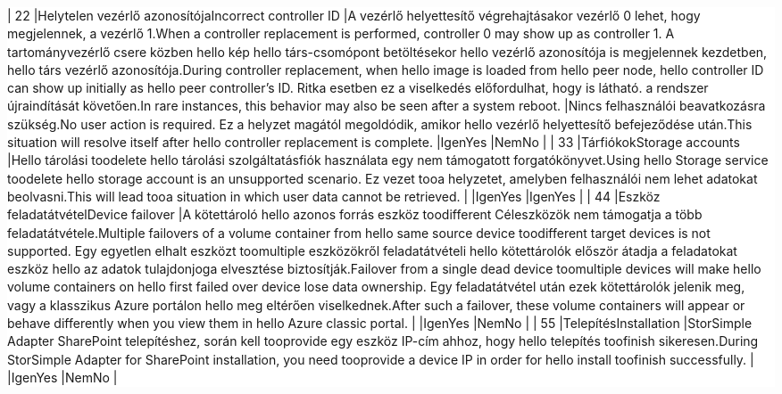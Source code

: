 | <span data-ttu-id="83295-180">2</span><span class="sxs-lookup"><span data-stu-id="83295-180">2</span></span> |<span data-ttu-id="83295-181">Helytelen vezérlő azonosítója</span><span class="sxs-lookup"><span data-stu-id="83295-181">Incorrect controller ID</span></span> |<span data-ttu-id="83295-182">A vezérlő helyettesítő végrehajtásakor vezérlő 0 lehet, hogy megjelennek, a vezérlő 1.</span><span class="sxs-lookup"><span data-stu-id="83295-182">When a controller replacement is performed, controller 0 may show up as controller 1.</span></span> <span data-ttu-id="83295-183">A tartományvezérlő csere közben hello kép hello társ-csomópont betöltésekor hello vezérlő azonosítója is megjelennek kezdetben, hello társ vezérlő azonosítója.</span><span class="sxs-lookup"><span data-stu-id="83295-183">During controller replacement, when hello image is loaded from hello peer node, hello controller ID can show up initially as hello peer controller’s ID.</span></span> <span data-ttu-id="83295-184">Ritka esetben ez a viselkedés előfordulhat, hogy is látható. a rendszer újraindítását követően.</span><span class="sxs-lookup"><span data-stu-id="83295-184">In rare instances, this behavior may also be seen after a system reboot.</span></span> |<span data-ttu-id="83295-185">Nincs felhasználói beavatkozásra szükség.</span><span class="sxs-lookup"><span data-stu-id="83295-185">No user action is required.</span></span> <span data-ttu-id="83295-186">Ez a helyzet magától megoldódik, amikor hello vezérlő helyettesítő befejeződése után.</span><span class="sxs-lookup"><span data-stu-id="83295-186">This situation will resolve itself after hello controller replacement is complete.</span></span> |<span data-ttu-id="83295-187">Igen</span><span class="sxs-lookup"><span data-stu-id="83295-187">Yes</span></span> |<span data-ttu-id="83295-188">Nem</span><span class="sxs-lookup"><span data-stu-id="83295-188">No</span></span> |
| <span data-ttu-id="83295-189">3</span><span class="sxs-lookup"><span data-stu-id="83295-189">3</span></span> |<span data-ttu-id="83295-190">Tárfiókok</span><span class="sxs-lookup"><span data-stu-id="83295-190">Storage accounts</span></span> |<span data-ttu-id="83295-191">Hello tárolási toodelete hello tárolási szolgáltatásfiók használata egy nem támogatott forgatókönyvet.</span><span class="sxs-lookup"><span data-stu-id="83295-191">Using hello Storage service toodelete hello storage account is an unsupported scenario.</span></span> <span data-ttu-id="83295-192">Ez vezet tooa helyzetet, amelyben felhasználói nem lehet adatokat beolvasni.</span><span class="sxs-lookup"><span data-stu-id="83295-192">This will lead tooa situation in which user data cannot be retrieved.</span></span> | |<span data-ttu-id="83295-193">Igen</span><span class="sxs-lookup"><span data-stu-id="83295-193">Yes</span></span> |<span data-ttu-id="83295-194">Igen</span><span class="sxs-lookup"><span data-stu-id="83295-194">Yes</span></span> |
| <span data-ttu-id="83295-195">4</span><span class="sxs-lookup"><span data-stu-id="83295-195">4</span></span> |<span data-ttu-id="83295-196">Eszköz feladatátvétel</span><span class="sxs-lookup"><span data-stu-id="83295-196">Device failover</span></span> |<span data-ttu-id="83295-197">A kötettároló hello azonos forrás eszköz toodifferent Céleszközök nem támogatja a több feladatátvétele.</span><span class="sxs-lookup"><span data-stu-id="83295-197">Multiple failovers of a volume container from hello same source device toodifferent target devices is not supported.</span></span> <span data-ttu-id="83295-198">Egy egyetlen elhalt eszközt toomultiple eszközökről feladatátvételi hello kötettárolók először átadja a feladatokat eszköz hello az adatok tulajdonjoga elvesztése biztosítják.</span><span class="sxs-lookup"><span data-stu-id="83295-198">Failover from a single dead device toomultiple devices will make hello volume containers on hello first failed over device lose data ownership.</span></span> <span data-ttu-id="83295-199">Egy feladatátvétel után ezek kötettárolók jelenik meg, vagy a klasszikus Azure portálon hello meg eltérően viselkednek.</span><span class="sxs-lookup"><span data-stu-id="83295-199">After such a failover, these volume containers will appear or behave differently when you view them in hello Azure classic portal.</span></span> | |<span data-ttu-id="83295-200">Igen</span><span class="sxs-lookup"><span data-stu-id="83295-200">Yes</span></span> |<span data-ttu-id="83295-201">Nem</span><span class="sxs-lookup"><span data-stu-id="83295-201">No</span></span> |
| <span data-ttu-id="83295-202">5</span><span class="sxs-lookup"><span data-stu-id="83295-202">5</span></span> |<span data-ttu-id="83295-203">Telepítés</span><span class="sxs-lookup"><span data-stu-id="83295-203">Installation</span></span> |<span data-ttu-id="83295-204">StorSimple Adapter SharePoint telepítéshez, során kell tooprovide egy eszköz IP-cím ahhoz, hogy hello telepítés toofinish sikeresen.</span><span class="sxs-lookup"><span data-stu-id="83295-204">During StorSimple Adapter for SharePoint installation, you need tooprovide a device IP in order for hello install toofinish successfully.</span></span> | |<span data-ttu-id="83295-205">Igen</span><span class="sxs-lookup"><span data-stu-id="83295-205">Yes</span></span> |<span data-ttu-id="83295-206">Nem</span><span class="sxs-lookup"><span data-stu-id="83295-206">No</span></span> |
